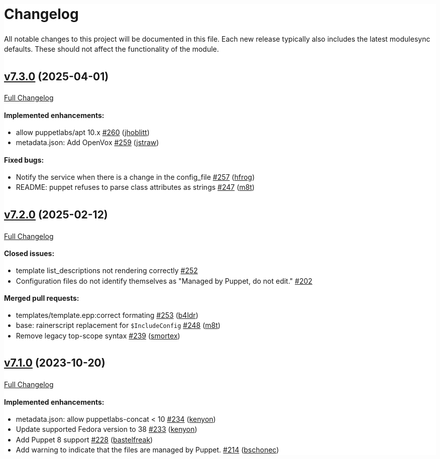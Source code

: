 # Changelog

All notable changes to this project will be documented in this file.
Each new release typically also includes the latest modulesync defaults.
These should not affect the functionality of the module.

## [v7.3.0](https://github.com/voxpupuli/puppet-rsyslog/tree/v7.3.0) (2025-04-01)

[Full Changelog](https://github.com/voxpupuli/puppet-rsyslog/compare/v7.2.0...v7.3.0)

**Implemented enhancements:**

- allow puppetlabs/apt 10.x [\#260](https://github.com/voxpupuli/puppet-rsyslog/pull/260) ([jhoblitt](https://github.com/jhoblitt))
- metadata.json: Add OpenVox [\#259](https://github.com/voxpupuli/puppet-rsyslog/pull/259) ([jstraw](https://github.com/jstraw))

**Fixed bugs:**

- Notify the service when there is a change in the config\_file [\#257](https://github.com/voxpupuli/puppet-rsyslog/pull/257) ([hfrog](https://github.com/hfrog))
- README: puppet refuses to parse class attributes as strings [\#247](https://github.com/voxpupuli/puppet-rsyslog/pull/247) ([m8t](https://github.com/m8t))

## [v7.2.0](https://github.com/voxpupuli/puppet-rsyslog/tree/v7.2.0) (2025-02-12)

[Full Changelog](https://github.com/voxpupuli/puppet-rsyslog/compare/v7.1.0...v7.2.0)

**Closed issues:**

- template list\_descriptions not rendering correctly [\#252](https://github.com/voxpupuli/puppet-rsyslog/issues/252)
- Configuration files do not identify themselves as "Managed by Puppet, do not edit." [\#202](https://github.com/voxpupuli/puppet-rsyslog/issues/202)

**Merged pull requests:**

- templates/template.epp:correct formating [\#253](https://github.com/voxpupuli/puppet-rsyslog/pull/253) ([b4ldr](https://github.com/b4ldr))
- base: rainerscript replacement for `$IncludeConfig` [\#248](https://github.com/voxpupuli/puppet-rsyslog/pull/248) ([m8t](https://github.com/m8t))
- Remove legacy top-scope syntax [\#239](https://github.com/voxpupuli/puppet-rsyslog/pull/239) ([smortex](https://github.com/smortex))

## [v7.1.0](https://github.com/voxpupuli/puppet-rsyslog/tree/v7.1.0) (2023-10-20)

[Full Changelog](https://github.com/voxpupuli/puppet-rsyslog/compare/v7.0.1...v7.1.0)

**Implemented enhancements:**

- metadata.json: allow puppetlabs-concat \< 10 [\#234](https://github.com/voxpupuli/puppet-rsyslog/pull/234) ([kenyon](https://github.com/kenyon))
- Update supported Fedora version to 38 [\#233](https://github.com/voxpupuli/puppet-rsyslog/pull/233) ([kenyon](https://github.com/kenyon))
- Add Puppet 8 support [\#228](https://github.com/voxpupuli/puppet-rsyslog/pull/228) ([bastelfreak](https://github.com/bastelfreak))
- Add warning to indicate that the files are managed by Puppet. [\#214](https://github.com/voxpupuli/puppet-rsyslog/pull/214) ([bschonec](https://github.com/bschonec))
